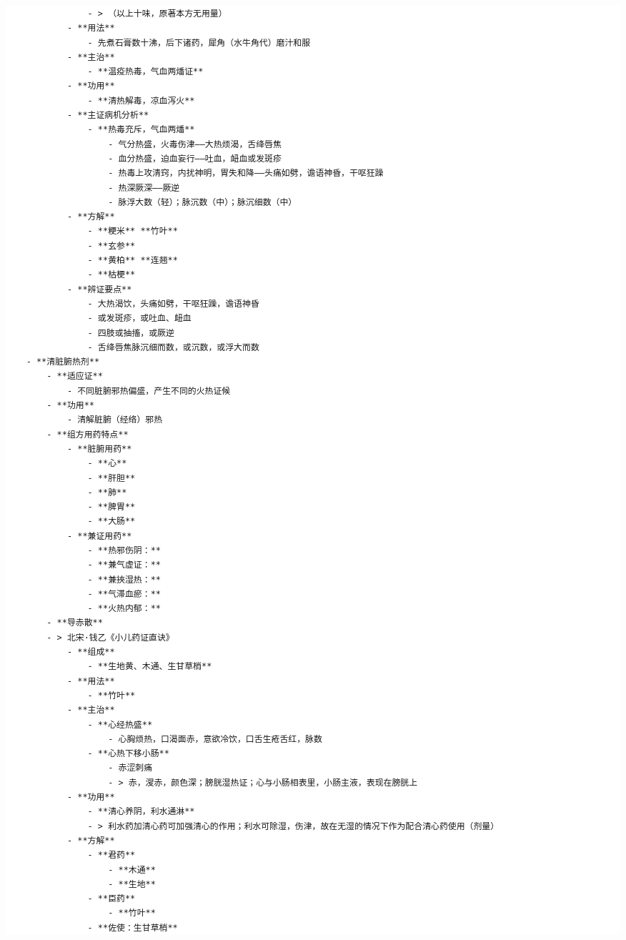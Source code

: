                     - > （以上十味，原著本方无用量）
                - **用法**
                    - 先煮石膏数十沸，后下诸药，犀角（水牛角代）磨汁和服
                - **主治**
                    - **温疫热毒，气血两燔证**
                - **功用**
                    - **清热解毒，凉血泻火**
                - **主证病机分析**
                    - **热毒充斥，气血两燔**
                        - 气分热盛，火毒伤津——大热烦渴，舌绛唇焦
                        - 血分热盛，迫血妄行——吐血，衄血或发斑疹
                        - 热毒上攻清窍，内扰神明，胃失和降——头痛如劈，谵语神昏，干呕狂躁
                        - 热深厥深——厥逆
                        - 脉浮大数（轻）；脉沉数（中）；脉沉细数（中）
                - **方解**
                    - **粳米** **竹叶**
                    - **玄参**
                    - **黄柏** **连翘**
                    - **枯梗**
                - **辨证要点**
                    - 大热渴饮，头痛如劈，干呕狂躁，谵语神昏
                    - 或发斑疹，或吐血、衄血
                    - 四肢或抽搐，或厥逆
                    - 舌绛唇焦脉沉细而数，或沉数，或浮大而数
        - **清脏腑热剂**
            - **适应证**
                - 不同脏腑邪热偏盛，产生不同的火热证候
            - **功用**
                - 清解脏腑（经络）邪热
            - **组方用药特点**
                - **脏腑用药**
                    - **心**
                    - **肝胆**
                    - **肺**
                    - **脾胃**
                    - **大肠**
                - **兼证用药**
                    - **热邪伤阴：**
                    - **兼气虚证：**
                    - **兼挾湿热：**
                    - **气滞血瘀：**
                    - **火热内郁：**
            - **导赤散**
            - > 北宋·钱乙《小儿药证直诀》
                - **组成**
                    - **生地黄、木通、生甘草梢**
                - **用法**
                    - **竹叶**
                - **主治**
                    - **心经热盛**
                        - 心胸烦热，口渴面赤，意欲冷饮，口舌生疮舌红，脉数
                    - **心热下移小肠**
                        - 赤涩刺痛
                        - > 赤，溲赤，颜色深；膀胱湿热证；心与小肠相表里，小肠主液，表现在膀胱上
                - **功用**
                    - **清心养阴，利水通淋**
                    - > 利水药加清心药可加强清心的作用；利水可除湿，伤津，故在无湿的情况下作为配合清心药使用（剂量）
                - **方解**
                    - **君药**
                        - **木通**
                        - **生地**
                    - **臣药**
                        - **竹叶**
                    - **佐使：生甘草梢**